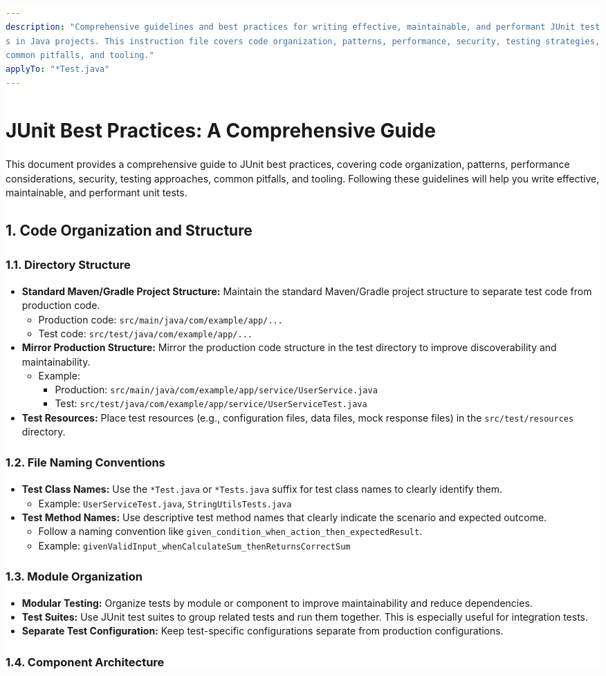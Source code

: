 ```yaml
---
description: "Comprehensive guidelines and best practices for writing effective, maintainable, and performant JUnit tests in Java projects. This instruction file covers code organization, patterns, performance, security, testing strategies, common pitfalls, and tooling."
applyTo: "*Test.java"
---
```

# JUnit Best Practices: A Comprehensive Guide

This document provides a comprehensive guide to JUnit best practices, covering code organization, patterns, performance considerations, security, testing approaches, common pitfalls, and tooling. Following these guidelines will help you write effective, maintainable, and performant unit tests.

## 1. Code Organization and Structure

### 1.1. Directory Structure

- **Standard Maven/Gradle Project Structure:** Maintain the standard Maven/Gradle project structure to separate test code from production code.
  - Production code: `src/main/java/com/example/app/...`
  - Test code: `src/test/java/com/example/app/...`
- **Mirror Production Structure:** Mirror the production code structure in the test directory to improve discoverability and maintainability.
  - Example:
    - Production: `src/main/java/com/example/app/service/UserService.java`
    - Test: `src/test/java/com/example/app/service/UserServiceTest.java`
- **Test Resources:** Place test resources (e.g., configuration files, data files, mock response files) in the `src/test/resources` directory.

### 1.2. File Naming Conventions

- **Test Class Names:** Use the `*Test.java` or `*Tests.java` suffix for test class names to clearly identify them.
  - Example: `UserServiceTest.java`, `StringUtilsTests.java`
- **Test Method Names:** Use descriptive test method names that clearly indicate the scenario and expected outcome.
  - Follow a naming convention like `given_condition_when_action_then_expectedResult`.
  - Example: `givenValidInput_whenCalculateSum_thenReturnsCorrectSum`

### 1.3. Module Organization

- **Modular Testing:** Organize tests by module or component to improve maintainability and reduce dependencies.
- **Test Suites:** Use JUnit test suites to group related tests and run them together. This is especially useful for integration tests.
- **Separate Test Configuration:** Keep test-specific configurations separate from production configurations.

### 1.4. Component Architecture
